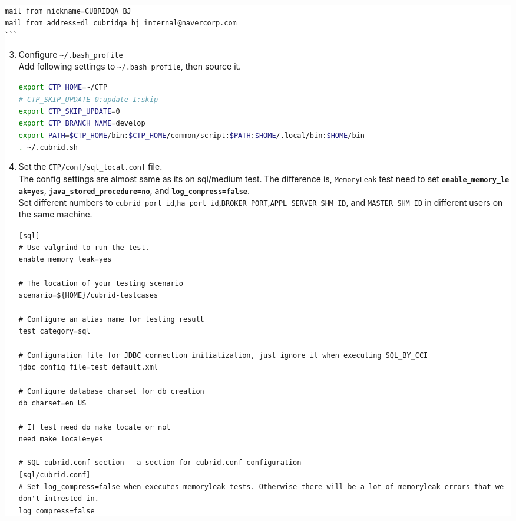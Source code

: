     mail_from_nickname=CUBRIDQA_BJ
    mail_from_address=dl_cubridqa_bj_internal@navercorp.com
    ```
3. Configure `~/.bash_profile`  
    Add following settings to `~/.bash_profile`, then source it.
    ```bash
    export CTP_HOME=~/CTP
    # CTP_SKIP_UPDATE 0:update 1:skip 
    export CTP_SKIP_UPDATE=0
    export CTP_BRANCH_NAME=develop
    export PATH=$CTP_HOME/bin:$CTP_HOME/common/script:$PATH:$HOME/.local/bin:$HOME/bin
    . ~/.cubrid.sh
    ```
4. Set the `CTP/conf/sql_local.conf` file.   
The config settings are almost same as its on sql/medium test. The difference is, `MemoryLeak` test need to set **`enable_memory_leak=yes`**, **`java_stored_procedure=no`**, and **`log_compress=false`**.   
Set different numbers to `cubrid_port_id`,`ha_port_id`,`BROKER_PORT`,`APPL_SERVER_SHM_ID`, and `MASTER_SHM_ID` in different users on the same machine.
    ```
    [sql]
    # Use valgrind to run the test.
    enable_memory_leak=yes    

    # The location of your testing scenario
    scenario=${HOME}/cubrid-testcases

    # Configure an alias name for testing result
    test_category=sql

    # Configuration file for JDBC connection initialization, just ignore it when executing SQL_BY_CCI
    jdbc_config_file=test_default.xml

    # Configure database charset for db creation
    db_charset=en_US

    # If test need do make locale or not
    need_make_locale=yes

    # SQL cubrid.conf section - a section for cubrid.conf configuration
    [sql/cubrid.conf]
    # Set log_compress=false when executes memoryleak tests. Otherwise there will be a lot of memoryleak errors that we don't intrested in.
    log_compress=false
